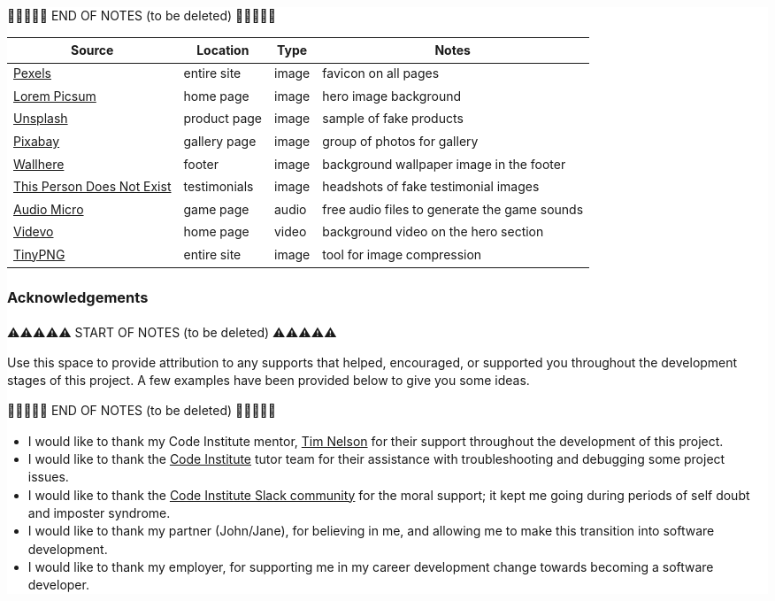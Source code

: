 🛑🛑🛑🛑🛑 END OF NOTES (to be deleted) 🛑🛑🛑🛑🛑

| Source | Location | Type | Notes |
| --- | --- | --- | --- |
| [Pexels](https://www.pexels.com) | entire site | image | favicon on all pages |
| [Lorem Picsum](https://picsum.photos) | home page | image | hero image background |
| [Unsplash](https://unsplash.com) | product page | image | sample of fake products |
| [Pixabay](https://pixabay.com) | gallery page | image | group of photos for gallery |
| [Wallhere](https://wallhere.com) | footer | image | background wallpaper image in the footer |
| [This Person Does Not Exist](https://thispersondoesnotexist.com) | testimonials | image | headshots of fake testimonial images |
| [Audio Micro](https://www.audiomicro.com/free-sound-effects) | game page | audio | free audio files to generate the game sounds |
| [Videvo](https://www.videvo.net/) | home page | video | background video on the hero section |
| [TinyPNG](https://tinypng.com) | entire site | image | tool for image compression |

### Acknowledgements

⚠️⚠️⚠️⚠️⚠️ START OF NOTES (to be deleted) ⚠️⚠️⚠️⚠️⚠️

Use this space to provide attribution to any supports that helped, encouraged, or supported you throughout the development stages of this project.
A few examples have been provided below to give you some ideas.

🛑🛑🛑🛑🛑 END OF NOTES (to be deleted) 🛑🛑🛑🛑🛑

- I would like to thank my Code Institute mentor, [Tim Nelson](https://github.com/TravelTimN) for their support throughout the development of this project.
- I would like to thank the [Code Institute](https://codeinstitute.net) tutor team for their assistance with troubleshooting and debugging some project issues.
- I would like to thank the [Code Institute Slack community](https://code-institute-room.slack.com) for the moral support; it kept me going during periods of self doubt and imposter syndrome.
- I would like to thank my partner (John/Jane), for believing in me, and allowing me to make this transition into software development.
- I would like to thank my employer, for supporting me in my career development change towards becoming a software developer.

